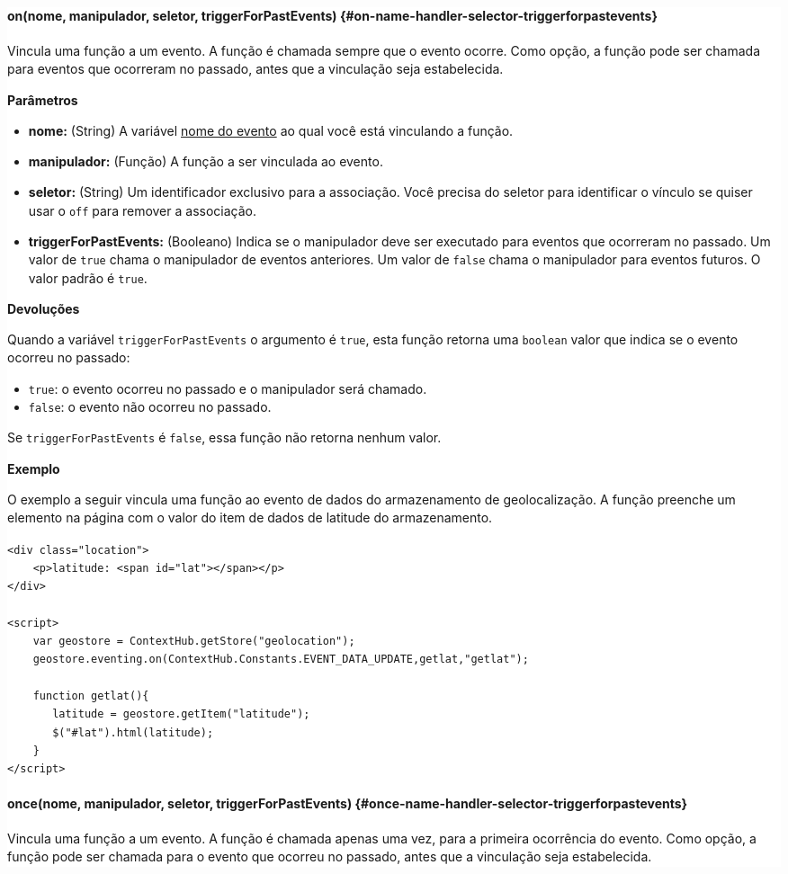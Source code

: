 #### on(nome, manipulador, seletor, triggerForPastEvents) {#on-name-handler-selector-triggerforpastevents}

Vincula uma função a um evento. A função é chamada sempre que o evento ocorre. Como opção, a função pode ser chamada para eventos que ocorreram no passado, antes que a vinculação seja estabelecida.

**Parâmetros**

* **nome:** (String) A variável [nome do evento](/help/sites-developing/contexthub-api.md#contexthub-utils-eventing) ao qual você está vinculando a função.

* **manipulador:** (Função) A função a ser vinculada ao evento.
* **seletor:** (String) Um identificador exclusivo para a associação. Você precisa do seletor para identificar o vínculo se quiser usar o `off` para remover a associação.

* **triggerForPastEvents:** (Booleano) Indica se o manipulador deve ser executado para eventos que ocorreram no passado. Um valor de `true` chama o manipulador de eventos anteriores. Um valor de `false` chama o manipulador para eventos futuros. O valor padrão é `true`.

**Devoluções**

Quando a variável `triggerForPastEvents` o argumento é `true`, esta função retorna uma `boolean` valor que indica se o evento ocorreu no passado:

* `true`: o evento ocorreu no passado e o manipulador será chamado.
* `false`: o evento não ocorreu no passado.

Se `triggerForPastEvents` é `false`, essa função não retorna nenhum valor.

**Exemplo**

O exemplo a seguir vincula uma função ao evento de dados do armazenamento de geolocalização. A função preenche um elemento na página com o valor do item de dados de latitude do armazenamento.

```
<div class="location">
    <p>latitude: <span id="lat"></span></p>
</div>

<script>
    var geostore = ContextHub.getStore("geolocation");
    geostore.eventing.on(ContextHub.Constants.EVENT_DATA_UPDATE,getlat,"getlat");

    function getlat(){
       latitude = geostore.getItem("latitude");
       $("#lat").html(latitude);
    }
</script>
```

#### once(nome, manipulador, seletor, triggerForPastEvents) {#once-name-handler-selector-triggerforpastevents}

Vincula uma função a um evento. A função é chamada apenas uma vez, para a primeira ocorrência do evento. Como opção, a função pode ser chamada para o evento que ocorreu no passado, antes que a vinculação seja estabelecida.
